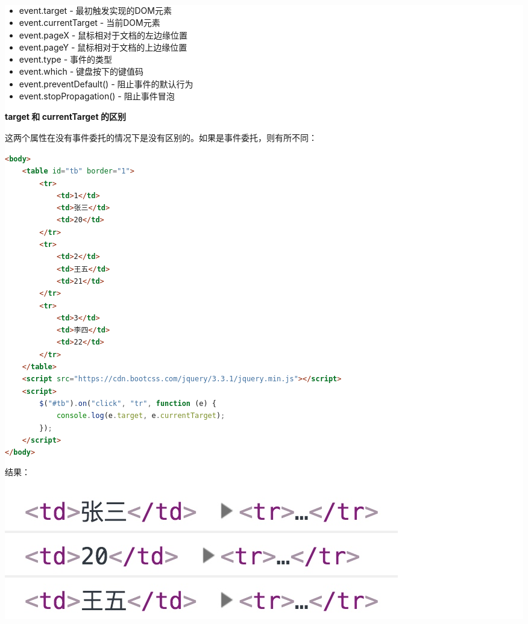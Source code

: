 - event.target - 最初触发实现的DOM元素
- event.currentTarget - 当前DOM元素
- event.pageX - 鼠标相对于文档的左边缘位置
- event.pageY - 鼠标相对于文档的上边缘位置
- event.type - 事件的类型
- event.which - 键盘按下的键值码
- event.preventDefault() - 阻止事件的默认行为
- event.stopPropagation() - 阻止事件冒泡

**target 和 currentTarget 的区别**

这两个属性在没有事件委托的情况下是没有区别的。如果是事件委托，则有所不同：

```html
<body>
    <table id="tb" border="1">
        <tr>
            <td>1</td>
            <td>张三</td>
            <td>20</td>
        </tr>
        <tr>
            <td>2</td>
            <td>王五</td>
            <td>21</td>
        </tr>
        <tr>
            <td>3</td>
            <td>李四</td>
            <td>22</td>
        </tr>
    </table>
    <script src="https://cdn.bootcss.com/jquery/3.3.1/jquery.min.js"></script>
    <script>
        $("#tb").on("click", "tr", function (e) {
            console.log(e.target, e.currentTarget);
        });
    </script>
</body>
```

结果：

![-w326](./images/15298969281691.jpg)
